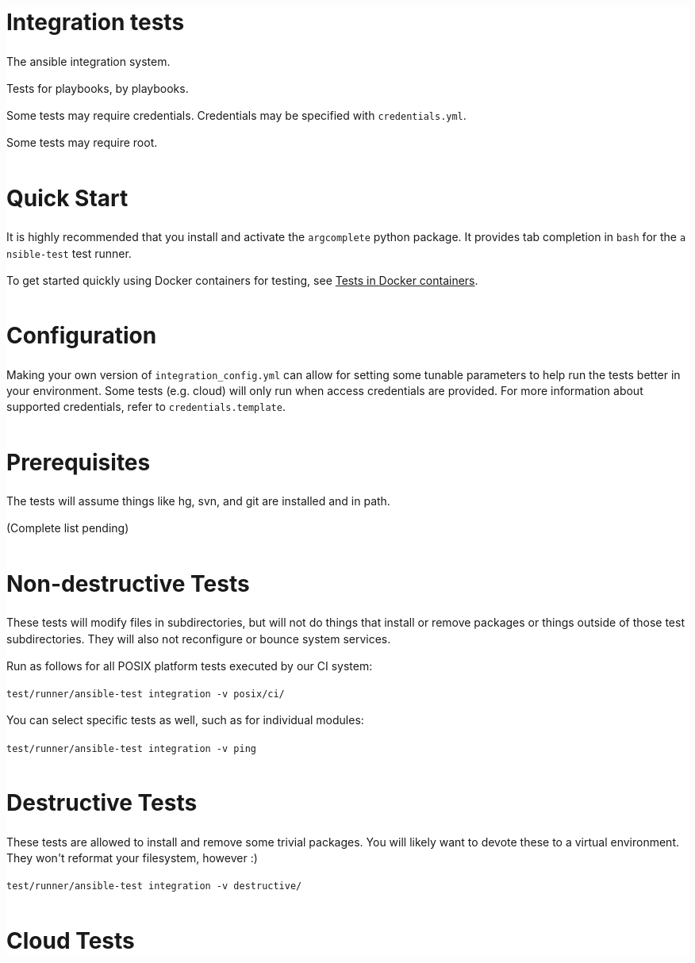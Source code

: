 Integration tests
=================

The ansible integration system.

Tests for playbooks, by playbooks.

Some tests may require credentials.  Credentials may be specified with `credentials.yml`.

Some tests may require root.

Quick Start
===========

It is highly recommended that you install and activate the `argcomplete` python package.
It provides tab completion in `bash` for the `ansible-test` test runner.

To get started quickly using Docker containers for testing,
see [Tests in Docker containers](#tests-in-docker-containers).

Configuration
=============

Making your own version of `integration_config.yml` can allow for setting some
tunable parameters to help run the tests better in your environment.  Some
tests (e.g. cloud) will only run when access credentials are provided.  For
more information about supported credentials, refer to `credentials.template`.

Prerequisites
=============

The tests will assume things like hg, svn, and git are installed and in path.

(Complete list pending)

Non-destructive Tests
=====================

These tests will modify files in subdirectories, but will not do things that install or remove packages or things
outside of those test subdirectories.  They will also not reconfigure or bounce system services.

Run as follows for all POSIX platform tests executed by our CI system:

    test/runner/ansible-test integration -v posix/ci/

You can select specific tests as well, such as for individual modules:

    test/runner/ansible-test integration -v ping

Destructive Tests
=================

These tests are allowed to install and remove some trivial packages.  You will likely want to devote these
to a virtual environment.  They won't reformat your filesystem, however :)

    test/runner/ansible-test integration -v destructive/

Cloud Tests
===========

